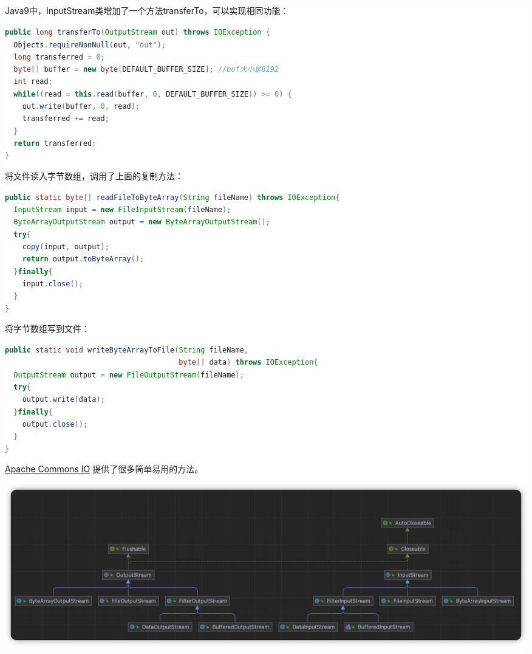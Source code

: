 Java9中，InputStream类增加了一个方法transferTo，可以实现相同功能：

```java
public long transferTo(OutputStream out) throws IOException {
  Objects.requireNonNull(out, "out");
  long transferred = 0;
  byte[] buffer = new byte[DEFAULT_BUFFER_SIZE]; //buf大小是8192
  int read;
  while((read = this.read(buffer, 0, DEFAULT_BUFFER_SIZE)) >= 0) {
    out.write(buffer, 0, read);
    transferred += read;
  }
  return transferred;
}
```

将文件读入字节数组，调用了上面的复制方法：

```java
public static byte[] readFileToByteArray(String fileName) throws IOException{
  InputStream input = new FileInputStream(fileName);
  ByteArrayOutputStream output = new ByteArrayOutputStream();
  try{
    copy(input, output);
    return output.toByteArray();
  }finally{
    input.close();
  }
}
```

将字节数组写到文件：

```java
public static void writeByteArrayToFile(String fileName,
                                        byte[] data) throws IOException{
  OutputStream output = new FileOutputStream(fileName);
  try{
    output.write(data);
  }finally{
    output.close();
  }
}
```





[Apache Commons IO](http://commons.apache.org/proper/commons-io/) 提供了很多简单易用的方法。

![](images/image-20220530153214772.png)
